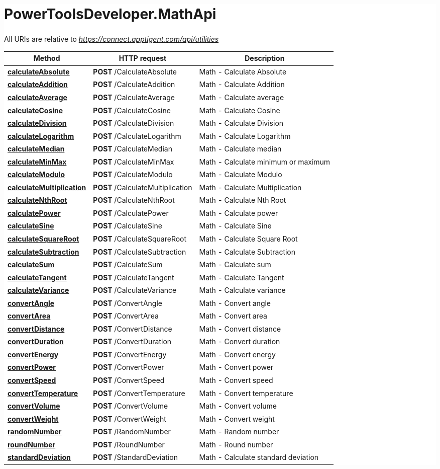 # PowerToolsDeveloper.MathApi

All URIs are relative to *https://connect.apptigent.com/api/utilities*

Method | HTTP request | Description
------------- | ------------- | -------------
[**calculateAbsolute**](MathApi.md#calculateAbsolute) | **POST** /CalculateAbsolute | Math - Calculate Absolute
[**calculateAddition**](MathApi.md#calculateAddition) | **POST** /CalculateAddition | Math - Calculate Addition
[**calculateAverage**](MathApi.md#calculateAverage) | **POST** /CalculateAverage | Math - Calculate average
[**calculateCosine**](MathApi.md#calculateCosine) | **POST** /CalculateCosine | Math - Calculate Cosine
[**calculateDivision**](MathApi.md#calculateDivision) | **POST** /CalculateDivision | Math - Calculate Division
[**calculateLogarithm**](MathApi.md#calculateLogarithm) | **POST** /CalculateLogarithm | Math - Calculate Logarithm
[**calculateMedian**](MathApi.md#calculateMedian) | **POST** /CalculateMedian | Math - Calculate median
[**calculateMinMax**](MathApi.md#calculateMinMax) | **POST** /CalculateMinMax | Math - Calculate minimum or maximum
[**calculateModulo**](MathApi.md#calculateModulo) | **POST** /CalculateModulo | Math - Calculate Modulo
[**calculateMultiplication**](MathApi.md#calculateMultiplication) | **POST** /CalculateMultiplication | Math - Calculate Multiplication
[**calculateNthRoot**](MathApi.md#calculateNthRoot) | **POST** /CalculateNthRoot | Math - Calculate Nth Root
[**calculatePower**](MathApi.md#calculatePower) | **POST** /CalculatePower | Math - Calculate power
[**calculateSine**](MathApi.md#calculateSine) | **POST** /CalculateSine | Math - Calculate Sine
[**calculateSquareRoot**](MathApi.md#calculateSquareRoot) | **POST** /CalculateSquareRoot | Math - Calculate Square Root
[**calculateSubtraction**](MathApi.md#calculateSubtraction) | **POST** /CalculateSubtraction | Math - Calculate Subtraction
[**calculateSum**](MathApi.md#calculateSum) | **POST** /CalculateSum | Math - Calculate sum
[**calculateTangent**](MathApi.md#calculateTangent) | **POST** /CalculateTangent | Math - Calculate Tangent
[**calculateVariance**](MathApi.md#calculateVariance) | **POST** /CalculateVariance | Math - Calculate variance
[**convertAngle**](MathApi.md#convertAngle) | **POST** /ConvertAngle | Math - Convert angle
[**convertArea**](MathApi.md#convertArea) | **POST** /ConvertArea | Math - Convert area
[**convertDistance**](MathApi.md#convertDistance) | **POST** /ConvertDistance | Math - Convert distance
[**convertDuration**](MathApi.md#convertDuration) | **POST** /ConvertDuration | Math - Convert duration
[**convertEnergy**](MathApi.md#convertEnergy) | **POST** /ConvertEnergy | Math - Convert energy
[**convertPower**](MathApi.md#convertPower) | **POST** /ConvertPower | Math - Convert power
[**convertSpeed**](MathApi.md#convertSpeed) | **POST** /ConvertSpeed | Math - Convert speed
[**convertTemperature**](MathApi.md#convertTemperature) | **POST** /ConvertTemperature | Math - Convert temperature
[**convertVolume**](MathApi.md#convertVolume) | **POST** /ConvertVolume | Math - Convert volume
[**convertWeight**](MathApi.md#convertWeight) | **POST** /ConvertWeight | Math - Convert weight
[**randomNumber**](MathApi.md#randomNumber) | **POST** /RandomNumber | Math - Random number
[**roundNumber**](MathApi.md#roundNumber) | **POST** /RoundNumber | Math - Round number
[**standardDeviation**](MathApi.md#standardDeviation) | **POST** /StandardDeviation | Math - Calculate standard deviation
